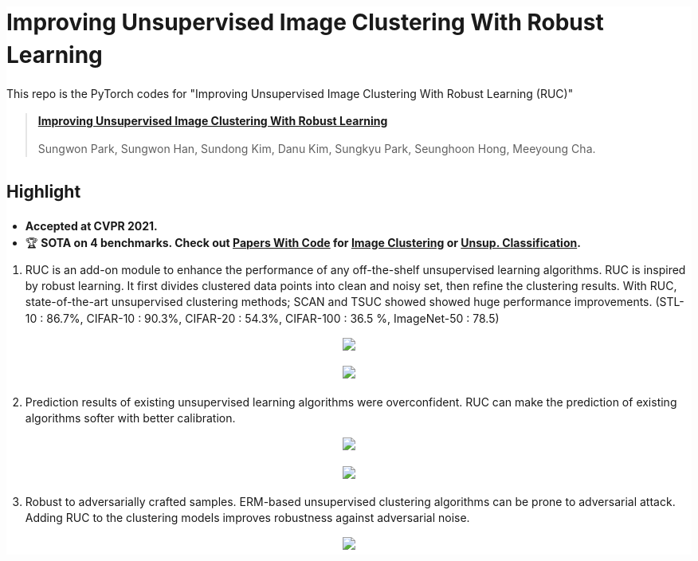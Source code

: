 # Improving Unsupervised Image Clustering With Robust Learning #
This repo is the PyTorch codes for "Improving Unsupervised Image Clustering With Robust Learning (RUC)"
> [**Improving Unsupervised Image Clustering With Robust Learning**](https://arxiv.org/abs/2012.11150)
> >
> Sungwon Park, Sungwon Han, Sundong Kim, Danu Kim, Sungkyu Park, Seunghoon Hong, Meeyoung Cha.
## Highlight ##

-  **Accepted at CVPR 2021.**
- 🏆 __SOTA on 4 benchmarks. Check out [Papers With Code](https://paperswithcode.com/paper/learning-to-classify-images-without-labels) for [Image Clustering](https://paperswithcode.com/task/image-clustering) or [Unsup. Classification](https://paperswithcode.com/task/unsupervised-image-classification).__
1. RUC is an add-on module to enhance the performance of any off-the-shelf unsupervised learning algorithms. RUC is inspired by robust learning. It first divides clustered data points into clean and noisy set, then refine the clustering results. With RUC, state-of-the-art unsupervised clustering methods; SCAN and TSUC showed showed huge performance improvements. (STL-10 : 86.7%, CIFAR-10 : 90.3%, CIFAR-20 : 54.3%, CIFAR-100 : 36.5 %, ImageNet-50 : 78.5)

<p align="center">
  <img src="./figure/main_result.png" /> </center>

</p>


<p align="center">
  <img src="./figure/additonal_result.PNG" width = 400> </center>

</p>

  
2. Prediction results of existing unsupervised learning algorithms were overconfident.  RUC can make the prediction of existing algorithms softer with better calibration.
<p align="center">
  <img src="./figure/confidence.png" width = 600> </center>
</p>
<p align="center">
  <img src="./figure/calibration.png" width = 900> </center> 
</p>

3. Robust to adversarially crafted samples. ERM-based unsupervised clustering algorithms can be prone to adversarial attack. Adding RUC to the clustering models improves robustness against adversarial noise.

<p align="center">
  <img src="./figure/attack.png" width = 600> </center> 
</p>
